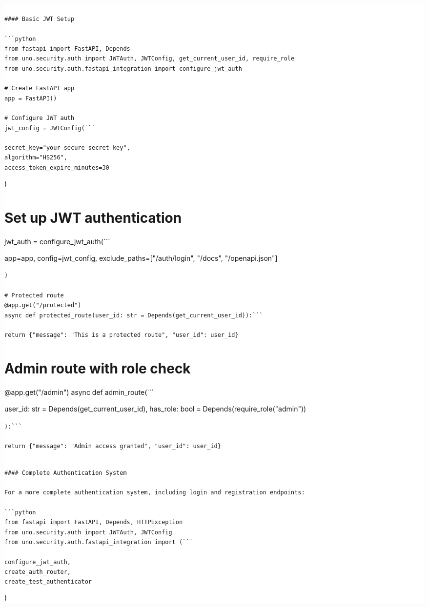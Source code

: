 ```

#### Basic JWT Setup

```python
from fastapi import FastAPI, Depends
from uno.security.auth import JWTAuth, JWTConfig, get_current_user_id, require_role
from uno.security.auth.fastapi_integration import configure_jwt_auth

# Create FastAPI app
app = FastAPI()

# Configure JWT auth
jwt_config = JWTConfig(```

secret_key="your-secure-secret-key",
algorithm="HS256",
access_token_expire_minutes=30
```
)

# Set up JWT authentication
jwt_auth = configure_jwt_auth(```

app=app,
config=jwt_config,
exclude_paths=["/auth/login", "/docs", "/openapi.json"]
```
)

# Protected route
@app.get("/protected")
async def protected_route(user_id: str = Depends(get_current_user_id)):```

return {"message": "This is a protected route", "user_id": user_id}
```

# Admin route with role check
@app.get("/admin")
async def admin_route(```

user_id: str = Depends(get_current_user_id),
has_role: bool = Depends(require_role("admin"))
```
):```

return {"message": "Admin access granted", "user_id": user_id}
```
```

#### Complete Authentication System

For a more complete authentication system, including login and registration endpoints:

```python
from fastapi import FastAPI, Depends, HTTPException
from uno.security.auth import JWTAuth, JWTConfig
from uno.security.auth.fastapi_integration import (```

configure_jwt_auth,
create_auth_router,
create_test_authenticator
```
)
